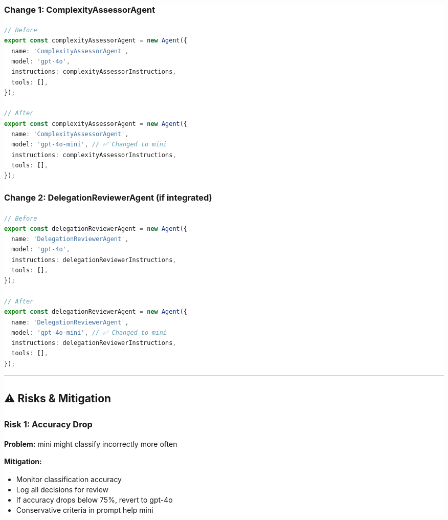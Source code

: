 ### Change 1: ComplexityAssessorAgent

```typescript
// Before
export const complexityAssessorAgent = new Agent({
  name: 'ComplexityAssessorAgent',
  model: 'gpt-4o',
  instructions: complexityAssessorInstructions,
  tools: [],
});

// After
export const complexityAssessorAgent = new Agent({
  name: 'ComplexityAssessorAgent',
  model: 'gpt-4o-mini', // ✅ Changed to mini
  instructions: complexityAssessorInstructions,
  tools: [],
});
```

### Change 2: DelegationReviewerAgent (if integrated)

```typescript
// Before
export const delegationReviewerAgent = new Agent({
  name: 'DelegationReviewerAgent',
  model: 'gpt-4o',
  instructions: delegationReviewerInstructions,
  tools: [],
});

// After
export const delegationReviewerAgent = new Agent({
  name: 'DelegationReviewerAgent',
  model: 'gpt-4o-mini', // ✅ Changed to mini
  instructions: delegationReviewerInstructions,
  tools: [],
});
```

---

## ⚠️ Risks & Mitigation

### Risk 1: Accuracy Drop

**Problem:** mini might classify incorrectly more often

**Mitigation:**
- Monitor classification accuracy
- Log all decisions for review
- If accuracy drops below 75%, revert to gpt-4o
- Conservative criteria in prompt help mini
